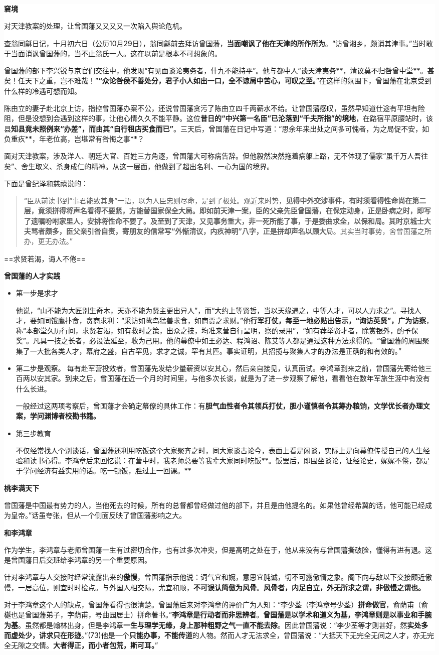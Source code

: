 **窘境**

对天津教案的处理，让曾国藩又又又又一次陷入舆论危机。

查翁同龢日记，十月初六日（公历10月29日），翁同龢前去拜访曾国藩，**当面嘲讽了他在天津的所作所为**。“访曾湘乡，颇诮其津事。”当时敢于当面诮讽曾国藩的，当不止翁氏一人。这在以前是根本不可想象的。

曾国藩的部下李兴锐与京官们交往中，他发现“有见面谈论夷务者，什九不能持平”。他与都中人“谈天津夷务**，清议莫不归咎曾中堂**。甚矣！任天下之重，岂不难哉！”**“众论咎侯不善处分，君子小人如出一口，全不谅局中苦心，可叹之至。**”在这样的氛围下，曾国藩在北京受到什么样的冷遇可想而知。

陈由立的妻子赴北京上访，指控曾国藩办案不公，还说曾国藩贪污了陈由立四千两薪水不给。让曾国藩感叹，虽然早知道仕途有平坦有险阻，但是没想到会遇到这样的事，让他心情久久不能平静。这位**昔日的“中兴第一名臣”已沦落到“千夫所指”的境地**，在路宿平原腰站时，该县**知县竟未照例来“办差”，而由其“自行租店买食而已”**。三天后，曾国藩在日记中写道：“思余年来出处之间多可愧者，为之局促不安，如负重疚**，年老位高，岂堪常有咎悔之事**？

面对天津教案，涉及洋人、朝廷大官、百姓三方角逐，曾国藩大可称病告辞。但他毅然决然拖着病躯上路，无不体现了儒家“虽千万人吾往矣”、舍生取义、杀身成仁的精神。从这一层面，他做到了超出名利、一心为国的境界。

下面是曾纪泽和慈禧说的：

> “臣从前读书到“事君能致其身”一语，以为人臣忠则尽命，是到了极处。观近来时势，**见得中外交涉事件，有时须看得性命尚在第二层，竟须拼得将声名看得不要紧，方能替国家保全大局。**即如前天津一案，臣的父亲先臣曾国藩，在保定动身，正是卧病之时，即写了遗嘱吩咐家里人，安排将性命不要了。及至到了天津，又见**事务重大，非一死所能了事，于是委曲求全，以保和局。其时京城士大夫骂者颇多，臣父亲引咎自责，寄朋友的信常写“外惭清议，内疚神明”八字，正是拼却声名以顾大**局。其实当时事势，舍曾国藩之所办，更无办法。”

==求贤若渴，诲人不倦==

**曾国藩的人才实践**

- 第一步是求才

  他说，“山不能为大匠别生奇木，天亦不能为贤主更出异人”，而“大约上等贤哲，当以天缘遇之，中等人才，可以人力求之”。寻找人才，要如同饿鹰扑食，贪商求利：“采访如鸷鸟猛兽求食，如商贾之求财。”他**行军打仗，每至一地必贴出告示，“询访英贤”，广为访察**，称“本部堂久历行间，求贤若渴，如有救时之策，出众之技，均准来营自行呈明，察酌录用”，“如有荐举贤才者，除赏银外，酌予保奖”。凡具一技之长者，必设法延至，收为己用。他的幕僚中如王必达、程鸿诏、陈艾等人都是通过这种方法求得的。“曾国藩的周围聚集了一大批各类人才，幕府之盛，自古罕见，求才之诚，罕有其匹。事实证明，其招揽与聚集人才的办法是正确的和有效的。”

- 第二步是观察。
  每有赴军营投效者，曾国藩先发给少量薪资以安其心，然后亲自接见，认真面试。李鸿章到来之前，曾国藩先寄给他三百两以安其家。到来之后，曾国藩在近一个月的时间里，与他多次长谈，就是为了进一步观察了解他，看看他在数年军旅生涯中有没有什么长进。

  一般经过这两项考察后，曾国藩才会确定幕僚的具体工作：有**胆气血性者令其领兵打仗，胆小谨慎者令其筹办粮饷，文学优长者办理文案，学问渊博者校勘书籍。**

- 第三步教育

  不仅经常找人个别谈话，曾国藩还利用吃饭这个大家聚齐之时，同大家谈古论今，表面上看是闲谈，实际上是向幕僚传授自己的人生经验和读书心得。李鸿章后来回忆说：在营中时，我老师总要等我辈大家同时吃饭**。饭罢后，即围坐谈论，证经论史，娓娓不倦，都是于学问经济有益实用的话。吃一顿饭，胜过上一回课。**

**桃李满天下**

曾国藩是中国最有势力的人，当他死去的时候，所有的总督都曾经做过他的部下，并且是由他提名的。如果他曾经希冀的话，他可能已经成为皇帝。”话虽夸张，但从一个侧面反映了曾国藩影响之大。

**和李鸿章**

作为学生，李鸿章与老师曾国藩一生有过密切合作，也有过多次冲突，但是高明之处在于，他从来没有与曾国藩撕破脸，懂得有进有退。这是曾国藩日后交班给李鸿章的另一个重要原因。

针对李鸿章与人交接时经常流露出来的**傲慢**，曾国藩指示他说：词气宜和婉，意思宜肫诚，切不可露傲惰之象。阁下向与敌以下交接颇近傲慢，一居高位，则宜时时检点。与外国人相交际，尤宜和顺，**不可误认简傲为风骨**。**风骨者，内足自立，外无所求之谓，非傲慢之谓也。**

对于李鸿章这个人的缺点，曾国藩看得也很清楚。曾国藩后来对李鸿章的评价广为人知：“李少荃（李鸿章号少荃）**拼命做官**，俞荫甫（俞樾也是曾国藩弟子，字荫甫，号曲园居士）拼命著书。”**李鸿章是行动者而非思辨者**。**曾国藩是以学术和道义为基，李鸿章则是以事业和手腕为基**。虽然都是翰林出身，但是李鸿章**一生与理学无缘，身上那种粗野之气一直不能去除**。因此曾国藩说：“李少荃等才则甚好，然**实处多而虚处少，讲求只在形迹**。”(73)他是一个**只能办事，不能传道**的人物。然而人才无法求全，曾国藩说：“大抵天下无完全无间之人才，亦无完全无隙之交情。**大者得正，而小者包荒，斯可耳。**”
